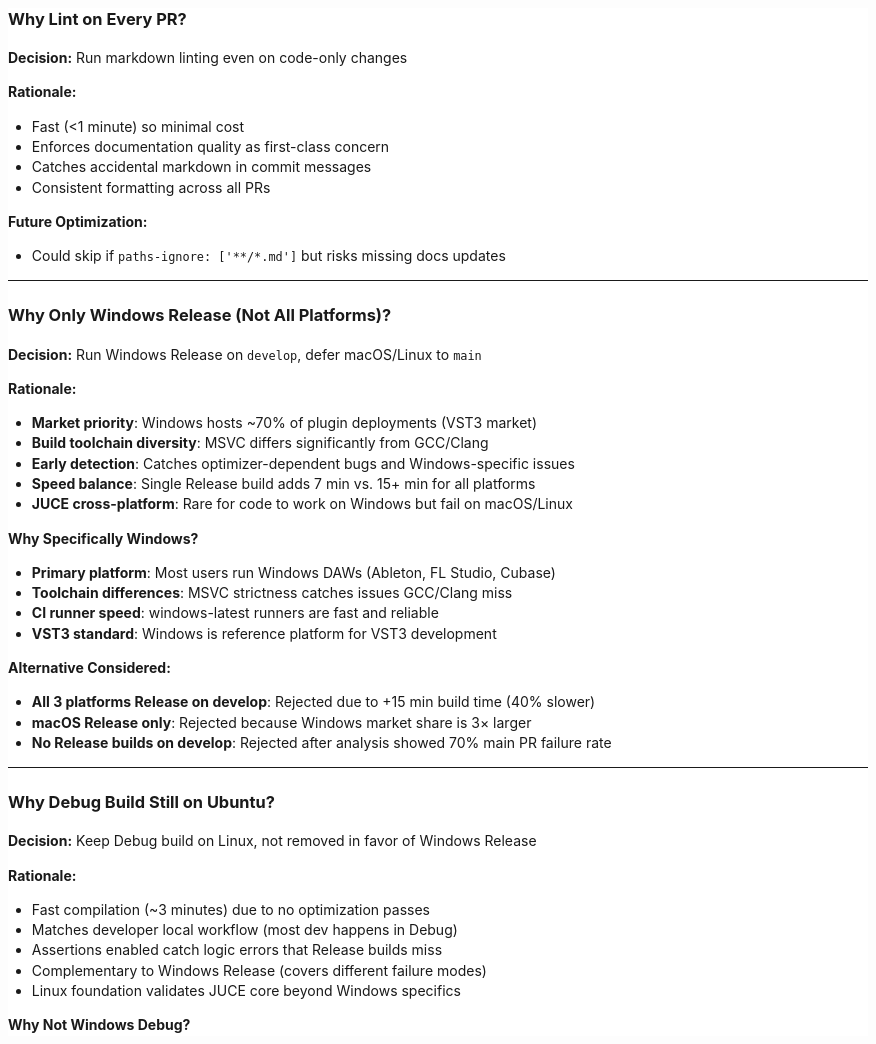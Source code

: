 ### Why Lint on Every PR?

**Decision:** Run markdown linting even on code-only changes

**Rationale:**

- Fast (<1 minute) so minimal cost
- Enforces documentation quality as first-class concern
- Catches accidental markdown in commit messages
- Consistent formatting across all PRs

**Future Optimization:**

- Could skip if `paths-ignore: ['**/*.md']` but risks missing docs updates

---

### Why Only Windows Release (Not All Platforms)?

**Decision:** Run Windows Release on `develop`, defer macOS/Linux to `main`

**Rationale:**

- **Market priority**: Windows hosts ~70% of plugin deployments (VST3 market)
- **Build toolchain diversity**: MSVC differs significantly from GCC/Clang
- **Early detection**: Catches optimizer-dependent bugs and Windows-specific issues
- **Speed balance**: Single Release build adds 7 min vs. 15+ min for all platforms
- **JUCE cross-platform**: Rare for code to work on Windows but fail on macOS/Linux

**Why Specifically Windows?**

- **Primary platform**: Most users run Windows DAWs (Ableton, FL Studio, Cubase)
- **Toolchain differences**: MSVC strictness catches issues GCC/Clang miss
- **CI runner speed**: windows-latest runners are fast and reliable
- **VST3 standard**: Windows is reference platform for VST3 development

**Alternative Considered:**

- **All 3 platforms Release on develop**: Rejected due to +15 min build time (40% slower)
- **macOS Release only**: Rejected because Windows market share is 3× larger
- **No Release builds on develop**: Rejected after analysis showed 70% main PR failure rate

---

### Why Debug Build Still on Ubuntu?

**Decision:** Keep Debug build on Linux, not removed in favor of Windows Release

**Rationale:**

- Fast compilation (~3 minutes) due to no optimization passes
- Matches developer local workflow (most dev happens in Debug)
- Assertions enabled catch logic errors that Release builds miss
- Complementary to Windows Release (covers different failure modes)
- Linux foundation validates JUCE core beyond Windows specifics

**Why Not Windows Debug?**

